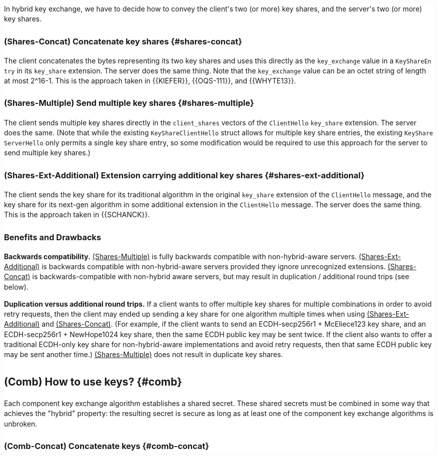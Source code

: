 In hybrid key exchange, we have to decide how to convey the client's two (or more) key shares, and the server's two (or more) key shares.

### (Shares-Concat) Concatenate key shares {#shares-concat}

The client concatenates the bytes representing its two key shares and uses this directly as the `key_exchange` value in a `KeyShareEntry` in its `key_share` extension.  The server does the same thing.  Note that the `key_exchange` value can be an octet string of length at most 2^16-1.  This is the approach taken in {{KIEFER}}, {{OQS-111}}, and {{WHYTE13}}.

### (Shares-Multiple) Send multiple key shares {#shares-multiple}

The client sends multiple key shares directly in the `client_shares` vectors of the `ClientHello` `key_share` extension.  The server does the same.  (Note that while the existing `KeyShareClientHello` struct allows for multiple key share entries, the existing `KeyShareServerHello` only permits a single key share entry, so some modification would be required to use this approach for the server to send multiple key shares.)

### (Shares-Ext-Additional) Extension carrying additional key shares {#shares-ext-additional}

The client sends the key share for its traditional algorithm in the original `key_share` extension of the `ClientHello` message, and the key share for its next-gen algorithm in some additional extension in the `ClientHello` message.  The server does the same thing.  This is the approach taken in {{SCHANCK}}.

### Benefits and Drawbacks

**Backwards compatibility.** [(Shares-Multiple)](#shares-multiple) is fully backwards compatible with non-hybrid-aware servers.  [(Shares-Ext-Additional)](#shares-ext-additional) is backwards compatible with non-hybrid-aware servers provided they ignore unrecognized extensions.  [(Shares-Concat)](#shares-concat) is backwards-compatible with non-hybrid aware servers, but may result in duplication / additional round trips (see below).

**Duplication versus additional round trips.** If a client wants to offer multiple key shares for multiple combinations in order to avoid retry requests, then the client may ended up sending a key share for one algorithm multiple times when using [(Shares-Ext-Additional)](#shares-ext-additional) and [(Shares-Concat)](#shares-concat).  (For example, if the client wants to send an ECDH-secp256r1 + McEliece123 key share, and an ECDH-secp256r1 + NewHope1024 key share, then the same ECDH public key may be sent twice.  If the client also wants to offer a traditional ECDH-only key share for non-hybrid-aware implementations and avoid retry requests, then that same ECDH public key may be sent another time.)  [(Shares-Multiple)](#shares-multiple) does not result in duplicate key shares.

## (Comb) How to use keys? {#comb}

Each component key exchange algorithm establishes a shared secret.  These shared secrets must be combined in some way that achieves the "hybrid" property: the resulting secret is secure as long as at least one of the component key exchange algorithms is unbroken.

### (Comb-Concat) Concatenate keys {#comb-concat}
